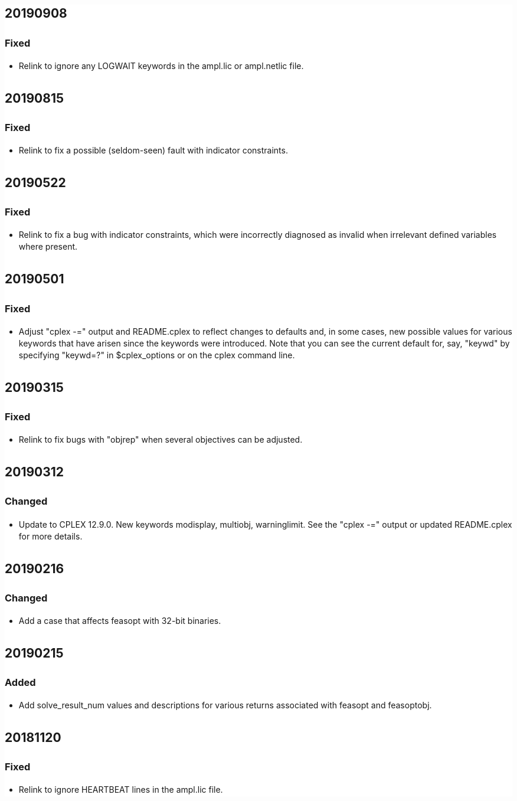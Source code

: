 ## 20190908
### Fixed
- Relink to ignore any LOGWAIT keywords in the ampl.lic or ampl.netlic file.

## 20190815
### Fixed
- Relink to fix a possible (seldom-seen) fault with indicator constraints.

## 20190522
### Fixed
- Relink to fix a bug with indicator constraints, which were incorrectly diagnosed as invalid when irrelevant defined variables where present.

## 20190501
### Fixed
- Adjust "cplex -=" output and README.cplex to reflect changes to defaults and, in some cases, new possible values for various keywords that have arisen since the keywords were introduced. Note that you can see the current default for, say, "keywd" by specifying "keywd=?" in $cplex_options or on the cplex command line.

## 20190315
### Fixed
- Relink to fix bugs with "objrep" when several objectives can be adjusted.

## 20190312
### Changed
- Update to CPLEX 12.9.0. New keywords modisplay, multiobj, warninglimit. See the "cplex -=" output or updated README.cplex for more details.

## 20190216
### Changed
- Add a case that affects feasopt with 32-bit binaries.

## 20190215
### Added
- Add solve_result_num values and descriptions for various returns associated with feasopt and feasoptobj.

## 20181120
### Fixed
- Relink to ignore HEARTBEAT lines in the ampl.lic file.
